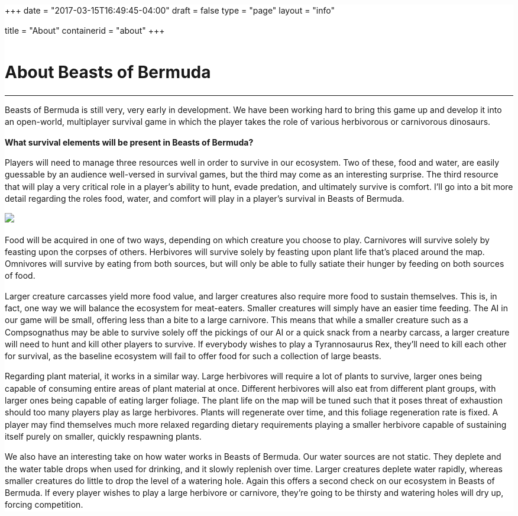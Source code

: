 +++
date = "2017-03-15T16:49:45-04:00"
draft = false
type = "page"
layout = "info"

title = "About"
containerid = "about"
+++

# About Beasts of Bermuda
------

Beasts of Bermuda is still very, very early in development.  We have been working hard to bring this game up and develop it into an open-world, multiplayer survival game in which the player takes the role of various herbivorous or carnivorous dinosaurs.  

**What survival elements will be present in Beasts of Bermuda?**

Players will need to manage three resources well in order to survive in our ecosystem.  Two of these, food and water, are easily guessable by an audience well-versed in survival games, but the third may come as an interesting surprise.  The third resource that will play a very critical role in a player’s ability to hunt, evade predation, and ultimately survive is comfort.  I’ll go into a bit more detail regarding the roles food, water, and comfort will play in a player’s survival in Beasts of Bermuda.

<img src="/img/faq/UI.png" width=300>

Food will be acquired in one of two ways, depending on which creature you choose to play.  Carnivores will survive solely by feasting upon the corpses of others.  Herbivores will survive solely by feasting upon plant life that’s placed around the map.  Omnivores will survive by eating from both sources, but will only be able to fully satiate their hunger by feeding on both sources of food.

Larger creature carcasses yield more food value, and larger creatures also require more food to sustain themselves.  This is, in fact, one way we will balance the ecosystem for meat-eaters.  Smaller creatures will simply have an easier time feeding.  The AI in our game will be small, offering less than a bite to a large carnivore.  This means that while a smaller creature such as a Compsognathus may be able to survive solely off the pickings of our AI or a quick snack from a nearby carcass, a larger creature will need to hunt and kill other players to survive.  If everybody wishes to play a Tyrannosaurus Rex, they’ll need to kill each other for survival, as the baseline ecosystem will fail to offer food for such a collection of large beasts.

Regarding plant material, it works in a similar way.  Large herbivores will require a lot of plants to survive, larger ones being capable of consuming entire areas of plant material at once.  Different herbivores will also eat from different plant groups, with larger ones being capable of eating larger foliage.  The plant life on the map will be tuned such that it poses threat of exhaustion should too many players play as large herbivores.  Plants will regenerate over time, and this foliage regeneration rate is fixed.  A player may find themselves much more relaxed regarding dietary requirements playing a smaller herbivore capable of sustaining itself purely on smaller, quickly respawning plants.

We also have an interesting take on how water works in Beasts of Bermuda.  Our water sources are not static.  They deplete and the water table drops when used for drinking, and it slowly replenish over time.  Larger creatures deplete water rapidly, whereas smaller creatures do little to drop the level of a watering hole.  Again this offers a second check on our ecosystem in Beasts of Bermuda.  If every player wishes to play a large herbivore or carnivore, they’re going to be thirsty and watering holes will dry up, forcing competition.
